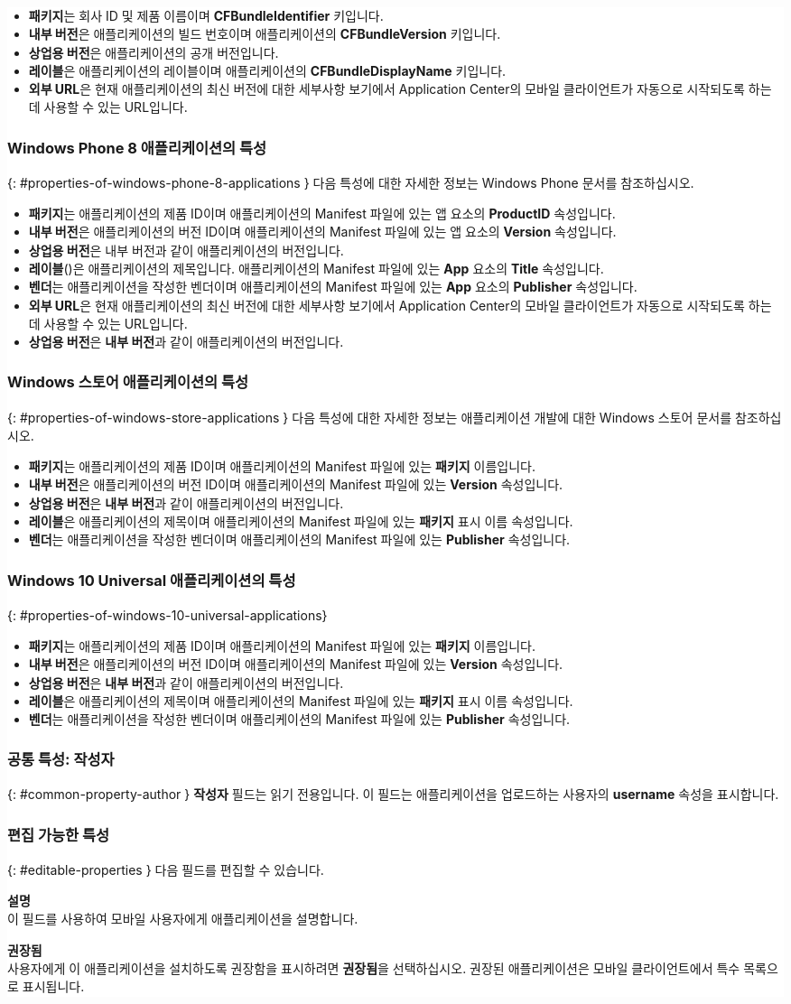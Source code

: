 * **패키지**는 회사 ID 및 제품 이름이며 **CFBundleIdentifier** 키입니다.
* **내부 버전**은 애플리케이션의 빌드 번호이며 애플리케이션의 **CFBundleVersion** 키입니다.
* **상업용 버전**은 애플리케이션의 공개 버전입니다.
* **레이블**은 애플리케이션의 레이블이며 애플리케이션의 **CFBundleDisplayName** 키입니다.
* **외부 URL**은 현재 애플리케이션의 최신 버전에 대한 세부사항 보기에서 Application Center의 모바일 클라이언트가 자동으로 시작되도록 하는 데 사용할 수 있는 URL입니다.

### Windows Phone 8 애플리케이션의 특성
{: #properties-of-windows-phone-8-applications }
다음 특성에 대한 자세한 정보는 Windows Phone 문서를 참조하십시오.

* **패키지**는 애플리케이션의 제품 ID이며 애플리케이션의 Manifest 파일에 있는 앱 요소의 **ProductID** 속성입니다.
* **내부 버전**은 애플리케이션의 버전 ID이며 애플리케이션의 Manifest 파일에 있는 앱 요소의 **Version** 속성입니다.
* **상업용 버전**은 내부 버전과 같이 애플리케이션의 버전입니다.
* **레이블**()은 애플리케이션의 제목입니다. 애플리케이션의 Manifest 파일에 있는 **App** 요소의 **Title** 속성입니다.
* **벤더**는 애플리케이션을 작성한 벤더이며 애플리케이션의 Manifest 파일에 있는 **App** 요소의 **Publisher** 속성입니다.
* **외부 URL**은 현재 애플리케이션의 최신 버전에 대한 세부사항 보기에서 Application Center의 모바일 클라이언트가 자동으로 시작되도록 하는 데 사용할 수 있는 URL입니다.
* **상업용 버전**은 **내부 버전**과 같이 애플리케이션의 버전입니다.

### Windows 스토어 애플리케이션의 특성
{: #properties-of-windows-store-applications }
다음 특성에 대한 자세한 정보는 애플리케이션 개발에 대한 Windows 스토어 문서를 참조하십시오.

* **패키지**는 애플리케이션의 제품 ID이며 애플리케이션의 Manifest 파일에 있는 **패키지** 이름입니다.
* **내부 버전**은 애플리케이션의 버전 ID이며 애플리케이션의 Manifest 파일에 있는 **Version** 속성입니다.
* **상업용 버전**은 **내부 버전**과 같이 애플리케이션의 버전입니다.
* **레이블**은 애플리케이션의 제목이며 애플리케이션의 Manifest 파일에 있는 **패키지** 표시 이름 속성입니다.
* **벤더**는 애플리케이션을 작성한 벤더이며 애플리케이션의 Manifest 파일에 있는 **Publisher** 속성입니다.

### Windows 10 Universal 애플리케이션의 특성
{: #properties-of-windows-10-universal-applications}

* **패키지**는 애플리케이션의 제품 ID이며 애플리케이션의 Manifest 파일에 있는 **패키지** 이름입니다.
* **내부 버전**은 애플리케이션의 버전 ID이며 애플리케이션의 Manifest 파일에 있는 **Version** 속성입니다.
* **상업용 버전**은 **내부 버전**과 같이 애플리케이션의 버전입니다.
* **레이블**은 애플리케이션의 제목이며 애플리케이션의 Manifest 파일에 있는 **패키지** 표시 이름 속성입니다.
* **벤더**는 애플리케이션을 작성한 벤더이며 애플리케이션의 Manifest 파일에 있는 **Publisher** 속성입니다.

### 공통 특성: 작성자
{: #common-property-author }
**작성자** 필드는 읽기 전용입니다. 이 필드는 애플리케이션을 업로드하는 사용자의 **username** 속성을 표시합니다.

### 편집 가능한 특성
{: #editable-properties }
다음 필드를 편집할 수 있습니다.

**설명**  
이 필드를 사용하여 모바일 사용자에게 애플리케이션을 설명합니다.

**권장됨**  
사용자에게 이 애플리케이션을 설치하도록 권장함을 표시하려면 **권장됨**을 선택하십시오. 권장된 애플리케이션은 모바일 클라이언트에서 특수 목록으로 표시됩니다.
